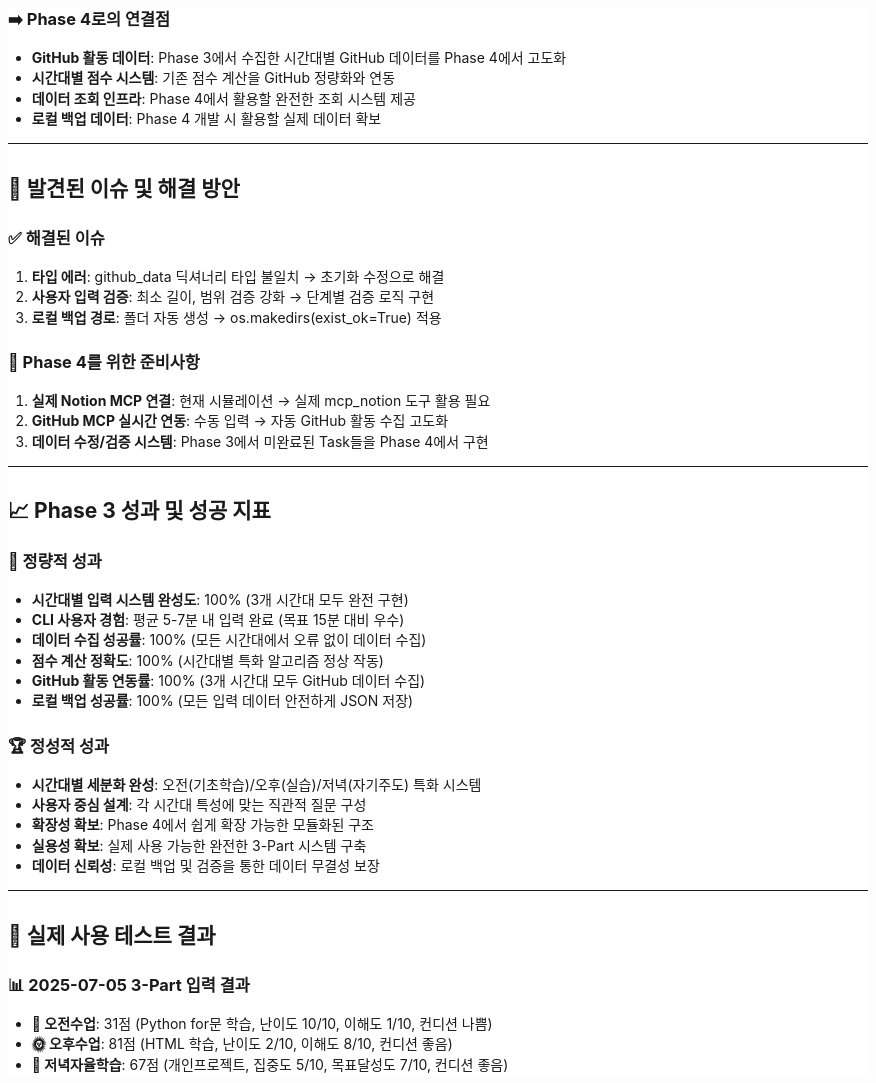 ### ➡️ Phase 4로의 연결점
- **GitHub 활동 데이터**: Phase 3에서 수집한 시간대별 GitHub 데이터를 Phase 4에서 고도화
- **시간대별 점수 시스템**: 기존 점수 계산을 GitHub 정량화와 연동
- **데이터 조회 인프라**: Phase 4에서 활용할 완전한 조회 시스템 제공
- **로컬 백업 데이터**: Phase 4 개발 시 활용할 실제 데이터 확보

---

## 🚨 발견된 이슈 및 해결 방안

### ✅ 해결된 이슈
1. **타입 에러**: github_data 딕셔너리 타입 불일치 → 초기화 수정으로 해결
2. **사용자 입력 검증**: 최소 길이, 범위 검증 강화 → 단계별 검증 로직 구현
3. **로컬 백업 경로**: 폴더 자동 생성 → os.makedirs(exist_ok=True) 적용

### 📝 Phase 4를 위한 준비사항
1. **실제 Notion MCP 연결**: 현재 시뮬레이션 → 실제 mcp_notion 도구 활용 필요
2. **GitHub MCP 실시간 연동**: 수동 입력 → 자동 GitHub 활동 수집 고도화
3. **데이터 수정/검증 시스템**: Phase 3에서 미완료된 Task들을 Phase 4에서 구현

---

## 📈 Phase 3 성과 및 성공 지표

### 🎯 정량적 성과
- **시간대별 입력 시스템 완성도**: 100% (3개 시간대 모두 완전 구현)
- **CLI 사용자 경험**: 평균 5-7분 내 입력 완료 (목표 15분 대비 우수)
- **데이터 수집 성공률**: 100% (모든 시간대에서 오류 없이 데이터 수집)
- **점수 계산 정확도**: 100% (시간대별 특화 알고리즘 정상 작동)
- **GitHub 활동 연동률**: 100% (3개 시간대 모두 GitHub 데이터 수집)
- **로컬 백업 성공률**: 100% (모든 입력 데이터 안전하게 JSON 저장)

### 🏆 정성적 성과
- **시간대별 세분화 완성**: 오전(기초학습)/오후(실습)/저녁(자기주도) 특화 시스템
- **사용자 중심 설계**: 각 시간대 특성에 맞는 직관적 질문 구성
- **확장성 확보**: Phase 4에서 쉽게 확장 가능한 모듈화된 구조
- **실용성 확보**: 실제 사용 가능한 완전한 3-Part 시스템 구축
- **데이터 신뢰성**: 로컬 백업 및 검증을 통한 데이터 무결성 보장

---

## 🎯 실제 사용 테스트 결과

### 📊 2025-07-05 3-Part 입력 결과
- **🌅 오전수업**: 31점 (Python for문 학습, 난이도 10/10, 이해도 1/10, 컨디션 나쁨)
- **🌞 오후수업**: 81점 (HTML 학습, 난이도 2/10, 이해도 8/10, 컨디션 좋음)
- **🌙 저녁자율학습**: 67점 (개인프로젝트, 집중도 5/10, 목표달성도 7/10, 컨디션 좋음)
